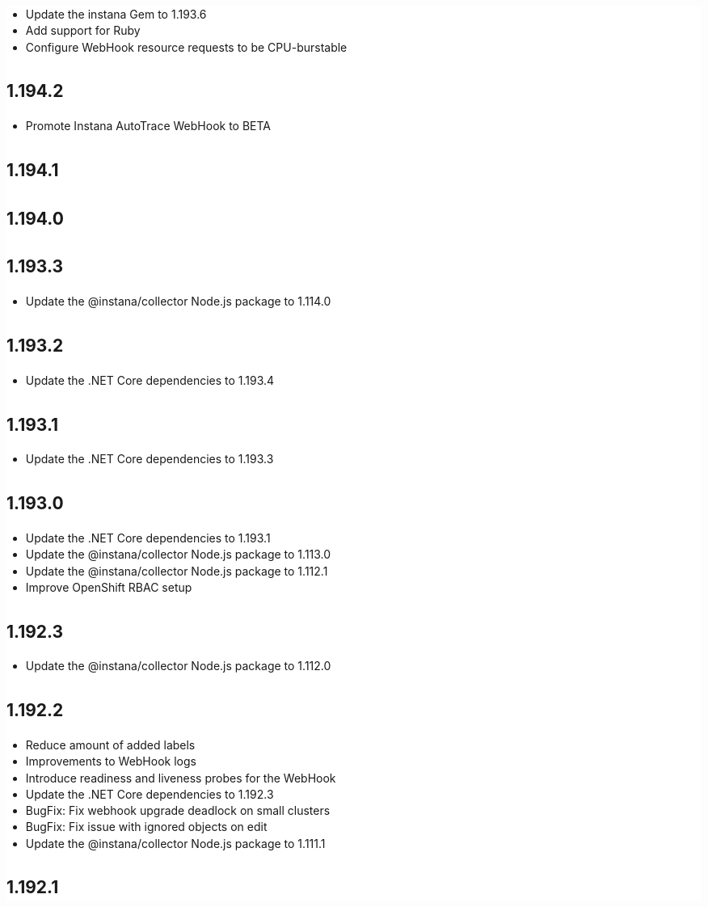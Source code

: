 - Update the instana Gem to 1.193.6
- Add support for Ruby
- Configure WebHook resource requests to be CPU-burstable

## 1.194.2

- Promote Instana AutoTrace WebHook to BETA

## 1.194.1


## 1.194.0


## 1.193.3

- Update the @instana/collector Node.js package to 1.114.0

## 1.193.2

- Update the .NET Core dependencies to 1.193.4

## 1.193.1

- Update the .NET Core dependencies to 1.193.3

## 1.193.0

- Update the .NET Core dependencies to 1.193.1
- Update the @instana/collector Node.js package to 1.113.0
- Update the @instana/collector Node.js package to 1.112.1
- Improve OpenShift RBAC setup

## 1.192.3

- Update the @instana/collector Node.js package to 1.112.0

## 1.192.2

- Reduce amount of added labels
- Improvements to WebHook logs
- Introduce readiness and liveness probes for the WebHook
- Update the .NET Core dependencies to 1.192.3
- BugFix: Fix webhook upgrade deadlock on small clusters
- BugFix: Fix issue with ignored objects on edit
- Update the @instana/collector Node.js package to 1.111.1

## 1.192.1

